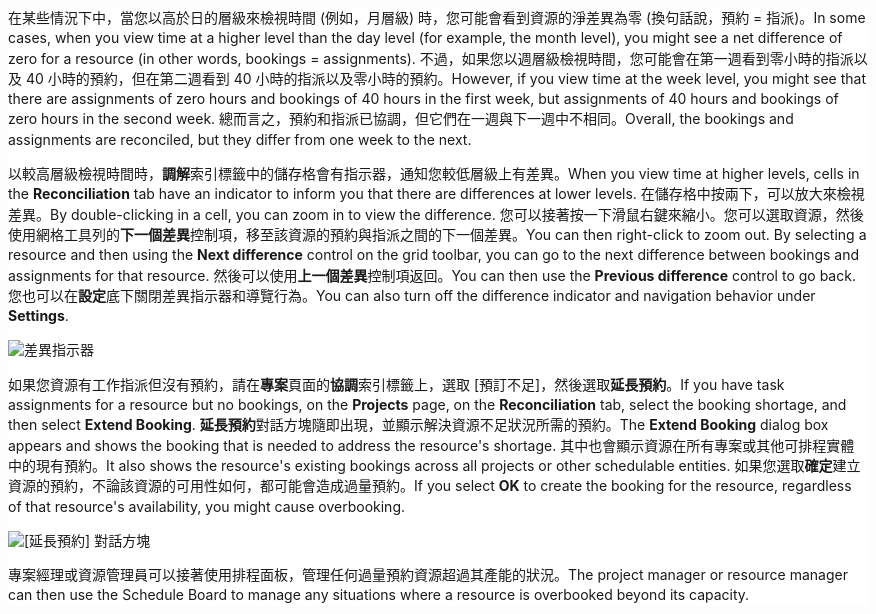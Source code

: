 <span data-ttu-id="32b37-339">在某些情況下中，當您以高於日的層級來檢視時間 (例如，月層級) 時，您可能會看到資源的淨差異為零 (換句話說，預約 = 指派)。</span><span class="sxs-lookup"><span data-stu-id="32b37-339">In some cases, when you view time at a higher level than the day level (for example, the month level), you might see a net difference of zero for a resource (in other words, bookings = assignments).</span></span> <span data-ttu-id="32b37-340">不過，如果您以週層級檢視時間，您可能會在第一週看到零小時的指派以及 40 小時的預約，但在第二週看到 40 小時的指派以及零小時的預約。</span><span class="sxs-lookup"><span data-stu-id="32b37-340">However, if you view time at the week level, you might see that there are assignments of zero hours and bookings of 40 hours in the first week, but assignments of 40 hours and bookings of zero hours in the second week.</span></span> <span data-ttu-id="32b37-341">總而言之，預約和指派已協調，但它們在一週與下一週中不相同。</span><span class="sxs-lookup"><span data-stu-id="32b37-341">Overall, the bookings and assignments are reconciled, but they differ from one week to the next.</span></span>

<span data-ttu-id="32b37-342">以較高層級檢視時間時，**調解**索引標籤中的儲存格會有指示器，通知您較低層級上有差異。</span><span class="sxs-lookup"><span data-stu-id="32b37-342">When you view time at higher levels, cells in the **Reconciliation** tab have an indicator to inform you that there are differences at lower levels.</span></span> <span data-ttu-id="32b37-343">在儲存格中按兩下，可以放大來檢視差異。</span><span class="sxs-lookup"><span data-stu-id="32b37-343">By double-clicking in a cell, you can zoom in to view the difference.</span></span> <span data-ttu-id="32b37-344">您可以接著按一下滑鼠右鍵來縮小。您可以選取資源，然後使用網格工具列的**下一個差異**控制項，移至該資源的預約與指派之間的下一個差異。</span><span class="sxs-lookup"><span data-stu-id="32b37-344">You can then right-click to zoom out. By selecting a resource and then using the **Next difference** control on the grid toolbar, you can go to the next difference between bookings and assignments for that resource.</span></span> <span data-ttu-id="32b37-345">然後可以使用**上一個差異**控制項返回。</span><span class="sxs-lookup"><span data-stu-id="32b37-345">You can then use the **Previous difference** control to go back.</span></span> <span data-ttu-id="32b37-346">您也可以在**設定**底下關閉差異指示器和導覽行為。</span><span class="sxs-lookup"><span data-stu-id="32b37-346">You can also turn off the difference indicator and navigation behavior under **Settings**.</span></span>

![差異指示器](media/Resource-Management-image57.png)

<span data-ttu-id="32b37-348">如果您資源有工作指派但沒有預約，請在**專案**頁面的**協調**索引標籤上，選取 [預訂不足]，然後選取**延長預約**。</span><span class="sxs-lookup"><span data-stu-id="32b37-348">If you have task assignments for a resource but no bookings, on the **Projects** page, on the **Reconciliation** tab, select the booking shortage, and then select **Extend Booking**.</span></span> <span data-ttu-id="32b37-349">**延長預約**對話方塊隨即出現，並顯示解決資源不足狀況所需的預約。</span><span class="sxs-lookup"><span data-stu-id="32b37-349">The **Extend Booking** dialog box appears and shows the booking that is needed to address the resource's shortage.</span></span> <span data-ttu-id="32b37-350">其中也會顯示資源在所有專案或其他可排程實體中的現有預約。</span><span class="sxs-lookup"><span data-stu-id="32b37-350">It also shows the resource's existing bookings across all projects or other schedulable entities.</span></span> <span data-ttu-id="32b37-351">如果您選取**確定**建立資源的預約，不論該資源的可用性如何，都可能會造成過量預約。</span><span class="sxs-lookup"><span data-stu-id="32b37-351">If you select **OK** to create the booking for the resource, regardless of that resource's availability, you might cause overbooking.</span></span>

![[延長預約] 對話方塊](media/Resource-Management-image58.png)

<span data-ttu-id="32b37-353">專案經理或資源管理員可以接著使用排程面板，管理任何過量預約資源超過其產能的狀況。</span><span class="sxs-lookup"><span data-stu-id="32b37-353">The project manager or resource manager can then use the Schedule Board to manage any situations where a resource is overbooked beyond its capacity.</span></span>
